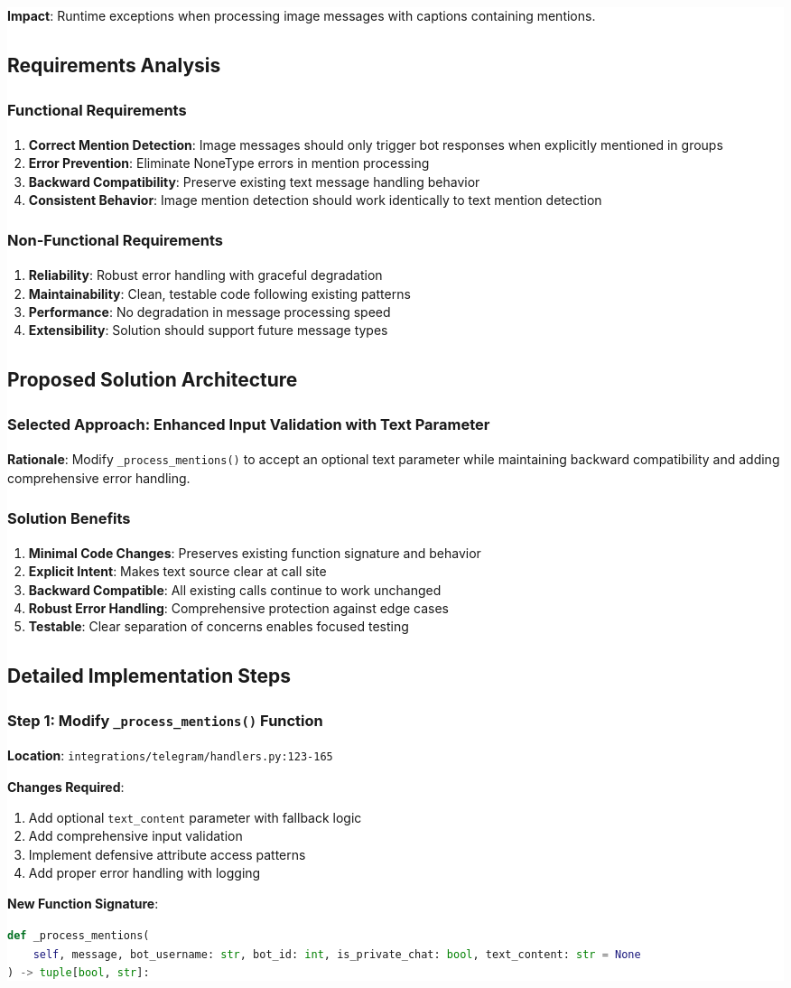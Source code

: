 **Impact**: Runtime exceptions when processing image messages with captions containing mentions.

## Requirements Analysis

### Functional Requirements

1. **Correct Mention Detection**: Image messages should only trigger bot responses when explicitly mentioned in groups
2. **Error Prevention**: Eliminate NoneType errors in mention processing
3. **Backward Compatibility**: Preserve existing text message handling behavior
4. **Consistent Behavior**: Image mention detection should work identically to text mention detection

### Non-Functional Requirements

1. **Reliability**: Robust error handling with graceful degradation
2. **Maintainability**: Clean, testable code following existing patterns
3. **Performance**: No degradation in message processing speed
4. **Extensibility**: Solution should support future message types

## Proposed Solution Architecture

### Selected Approach: Enhanced Input Validation with Text Parameter

**Rationale**: Modify `_process_mentions()` to accept an optional text parameter while maintaining backward compatibility and adding comprehensive error handling.

### Solution Benefits

1. **Minimal Code Changes**: Preserves existing function signature and behavior
2. **Explicit Intent**: Makes text source clear at call site
3. **Backward Compatible**: All existing calls continue to work unchanged
4. **Robust Error Handling**: Comprehensive protection against edge cases
5. **Testable**: Clear separation of concerns enables focused testing

## Detailed Implementation Steps

### Step 1: Modify `_process_mentions()` Function

**Location**: `integrations/telegram/handlers.py:123-165`

**Changes Required**:

1. Add optional `text_content` parameter with fallback logic
2. Add comprehensive input validation
3. Implement defensive attribute access patterns
4. Add proper error handling with logging

**New Function Signature**:
```python
def _process_mentions(
    self, message, bot_username: str, bot_id: int, is_private_chat: bool, text_content: str = None
) -> tuple[bool, str]:
```
